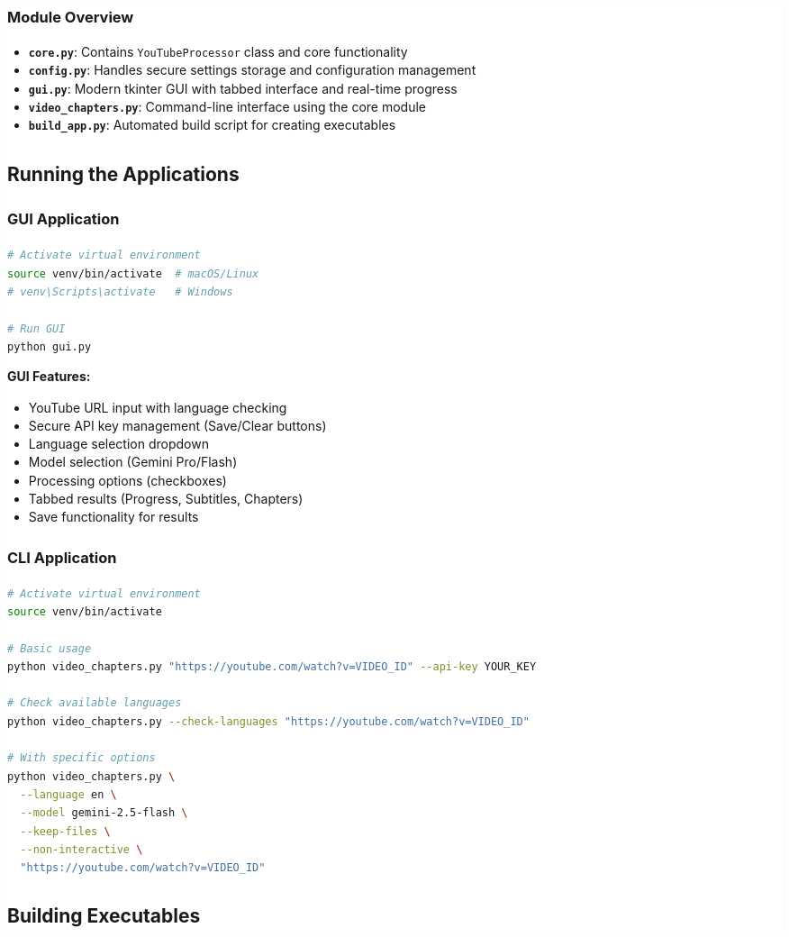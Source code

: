 ### Module Overview

- **`core.py`**: Contains `YouTubeProcessor` class and core functionality
- **`config.py`**: Handles secure settings storage and configuration management
- **`gui.py`**: Modern tkinter GUI with tabbed interface and real-time progress
- **`video_chapters.py`**: Command-line interface using the core module
- **`build_app.py`**: Automated build script for creating executables

## Running the Applications

### GUI Application

```bash
# Activate virtual environment
source venv/bin/activate  # macOS/Linux
# venv\Scripts\activate   # Windows

# Run GUI
python gui.py
```

**GUI Features:**
- YouTube URL input with language checking
- Secure API key management (Save/Clear buttons)
- Language selection dropdown
- Model selection (Gemini Pro/Flash)
- Processing options (checkboxes)
- Tabbed results (Progress, Subtitles, Chapters)
- Save functionality for results

### CLI Application

```bash
# Activate virtual environment
source venv/bin/activate

# Basic usage
python video_chapters.py "https://youtube.com/watch?v=VIDEO_ID" --api-key YOUR_KEY

# Check available languages
python video_chapters.py --check-languages "https://youtube.com/watch?v=VIDEO_ID"

# With specific options
python video_chapters.py \
  --language en \
  --model gemini-2.5-flash \
  --keep-files \
  --non-interactive \
  "https://youtube.com/watch?v=VIDEO_ID"
```

## Building Executables
